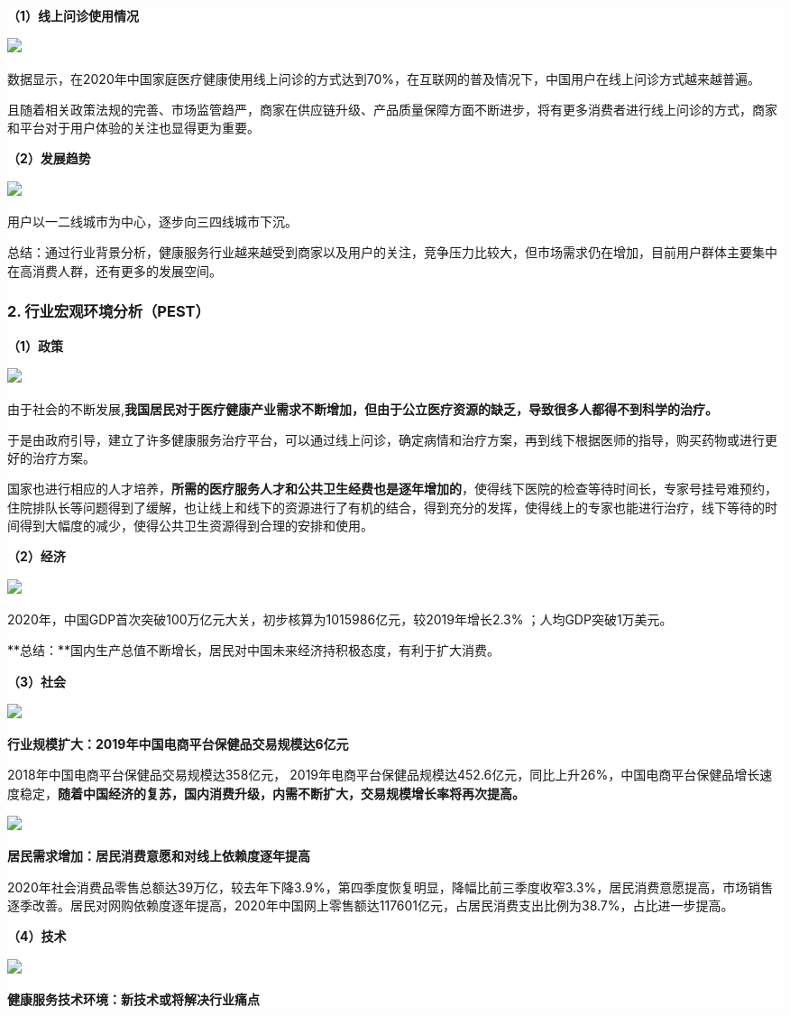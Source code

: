 **（1）线上问诊使用情况**

![](https://image.yunyingpai.com/wp/2022/08/z0skjAztAul7wMGGp2cD.jpg)

数据显示，在2020年中国家庭医疗健康使用线上问诊的方式达到70%，在互联网的普及情况下，中国用户在线上问诊方式越来越普遍。

且随着相关政策法规的完善、市场监管趋严，商家在供应链升级、产品质量保障方面不断进步，将有更多消费者进行线上问诊的方式，商家和平台对于用户体验的关注也显得更为重要。

**（2）发展趋势**

![](https://image.yunyingpai.com/wp/2022/08/1kkJN1VTvSaUe79ZJa34.jpg)

用户以一二线城市为中心，逐步向三四线城市下沉。

总结：通过行业背景分析，健康服务行业越来越受到商家以及用户的关注，竞争压力比较大，但市场需求仍在增加，目前用户群体主要集中在高消费人群，还有更多的发展空间。

### 2\. 行业宏观环境分析（PEST）

**（1）政策**

![](https://image.yunyingpai.com/wp/2022/08/1iIhif8r5gsH41z8M0iQ.jpg)

由于社会的不断发展,**我国居民对于医疗健康产业需求不断增加，但由于公立医疗资源的缺乏，导致很多人都得不到科学的治疗。**

于是由政府引导，建立了许多健康服务治疗平台，可以通过线上问诊，确定病情和治疗方案，再到线下根据医师的指导，购买药物或进行更好的治疗方案。

国家也进行相应的人才培养，**所需的医疗服务人才和公共卫生经费也是逐年增加的**，使得线下医院的检查等待时间长，专家号挂号难预约，住院排队长等问题得到了缓解，也让线上和线下的资源进行了有机的结合，得到充分的发挥，使得线上的专家也能进行治疗，线下等待的时间得到大幅度的减少，使得公共卫生资源得到合理的安排和使用。

**（2）经济**

![](https://image.yunyingpai.com/wp/2022/08/U6iykypTKkcPKiZ6ywWn.jpg)

2020年，中国GDP首次突破100万亿元大关，初步核算为1015986亿元，较2019年增长2.3% ；人均GDP突破1万美元。

**总结：**国内生产总值不断增长，居民对中国未来经济持积极态度，有利于扩大消费。

**（3）社会**

![](https://image.yunyingpai.com/wp/2022/08/lWrTfOLaILP8UJMgAJrX.jpg)

**行业规模扩大：2019年中国电商平台保健品交易规模达6亿元**

2018年中国电商平台保健品交易规模达358亿元， 2019年电商平台保健品规模达452.6亿元，同比上升26%，中国电商平台保健品增长速度稳定，**随着中国经济的复苏，国内消费升级，内需不断扩大，交易规模增长率将再次提高。**

![](https://image.yunyingpai.com/wp/2022/08/uhRwnaFIn0y5aJnoKKHC.jpg)

**居民需求增加：居民消费意愿和对线上依赖度逐年提高**

2020年社会消费品零售总额达39万亿，较去年下降3.9%，第四季度恢复明显，降幅比前三季度收窄3.3%，居民消费意愿提高，市场销售逐季改善。居民对网购依赖度逐年提高，2020年中国网上零售额达117601亿元，占居民消费支出比例为38.7%，占比进一步提高。

**（4）技术**

![](https://image.yunyingpai.com/wp/2022/08/W4yXbITfczLD4WxWPCxR.jpg)

**健康服务技术环境：新技术或将解决行业痛点**

